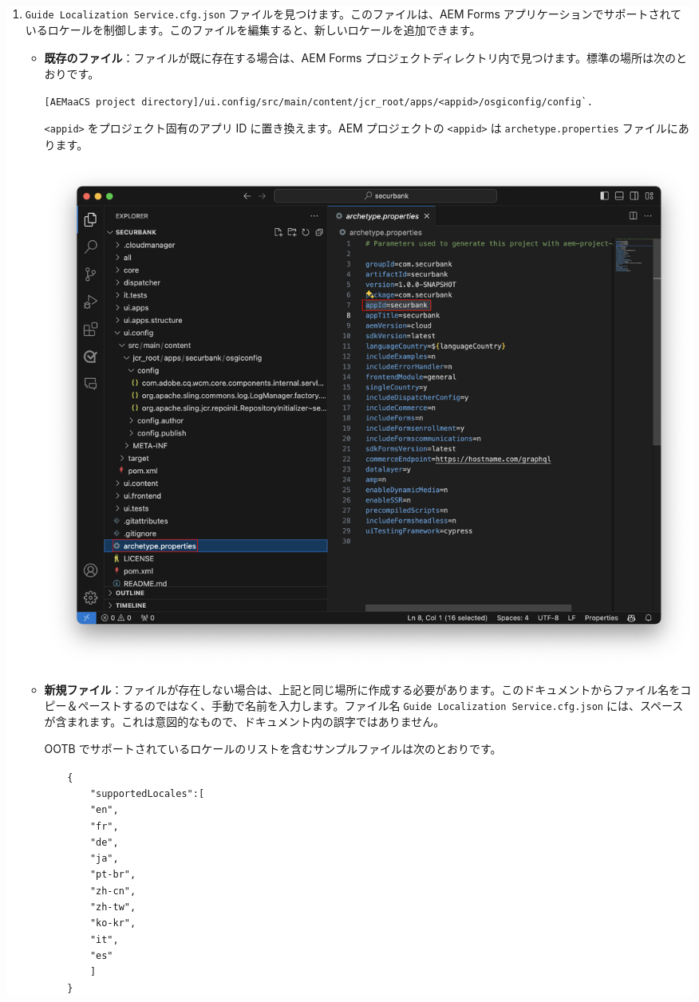 1. `Guide Localization Service.cfg.json` ファイルを見つけます。このファイルは、AEM Forms アプリケーションでサポートされているロケールを制御します。このファイルを編集すると、新しいロケールを追加できます。

   * **既存のファイル**：ファイルが既に存在する場合は、AEM Forms プロジェクトディレクトリ内で見つけます。標準の場所は次のとおりです。

     ```Shell
     [AEMaaCS project directory]/ui.config/src/main/content/jcr_root/apps/<appid>/osgiconfig/config`. 
     ```

     `<appid>` をプロジェクト固有のアプリ ID に置き換えます。AEM プロジェクトの `<appid>` は `archetype.properties` ファイルにあります。

     ![アーキタイププロパティ](/help/forms/assets/archetype-properties.png)

   * **新規ファイル**：ファイルが存在しない場合は、上記と同じ場所に作成する必要があります。このドキュメントからファイル名をコピー＆ペーストするのではなく、手動で名前を入力します。ファイル名 `Guide Localization Service.cfg.json` には、スペースが含まれます。これは意図的なもので、ドキュメント内の誤字ではありません。

     OOTB でサポートされているロケールのリストを含むサンプルファイルは次のとおりです。

     ```
         {
             "supportedLocales":[
             "en",
             "fr",
             "de",
             "ja",
             "pt-br",
             "zh-cn",
             "zh-tw",
             "ko-kr",
             "it",
             "es"
             ]
         }
